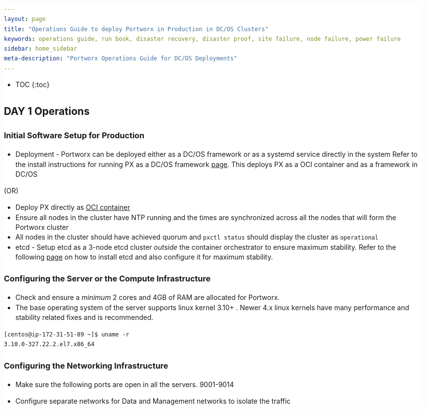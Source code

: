 ```yaml
---
layout: page
title: "Operations Guide to deploy Portworx in Production in DC/OS Clusters"
keywords: operations guide, run book, disaster recovery, disaster proof, site failure, node failure, power failure
sidebar: home_sidebar
meta-description: "Portworx Operations Guide for DC/OS Deployments"
---
```


* TOC
{:toc}


## DAY 1 Operations

### Initial Software Setup for Production

* Deployment - Portworx can be deployed either as a DC/OS framework or as a systemd service directly in the system 
  Refer to the install instructions for running PX as a DC/OS framework [page](https://docs.portworx.com/scheduler/mesosphere-dcos/install.html). This deploys PX as a OCI container and as a framework in DC/OS
 
 (OR)
 
  * Deploy PX directly as [OCI container](https://docs.portworx.com/runc/)
  * Ensure all nodes in the cluster have NTP running and the times are synchronized across all the nodes that will 
    form the Portworx cluster
  * All nodes in the cluster should have achieved quorum and `pxctl status` should display the cluster as `operational`
  * etcd -  Setup etcd as a 3-node etcd cluster *outside* the  container orchestrator to ensure maximum stability. Refer to the following [page](https://docs.portworx.com/maintain/etcd.html) on how to install etcd and also configure it for maximum stability.

### Configuring the Server or the Compute Infrastructure

* Check and ensure a *minimum* 2 cores and 4GB of RAM are allocated for Portworx. 
* The base operating system of the server supports linux kernel 3.10+ . Newer 4.x linux kernels have many performance and stability related fixes and is recommended.

```
[centos@ip-172-31-51-89 ~]$ uname -r
3.10.0-327.22.2.el7.x86_64
```

### Configuring the Networking Infrastructure

* Make sure the following ports are open in all the servers. 9001-9014

* Configure separate networks for Data and Management networks to isolate the traffic
